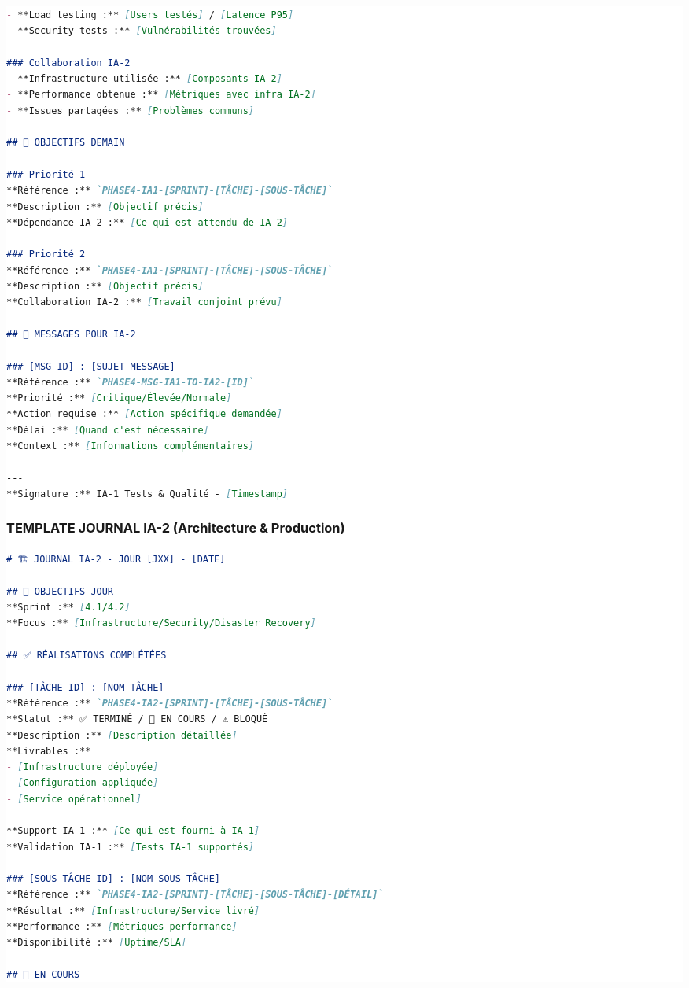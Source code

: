 ```markdown
- **Load testing :** [Users testés] / [Latence P95]
- **Security tests :** [Vulnérabilités trouvées]

### Collaboration IA-2
- **Infrastructure utilisée :** [Composants IA-2]
- **Performance obtenue :** [Métriques avec infra IA-2]
- **Issues partagées :** [Problèmes communs]

## 🎯 OBJECTIFS DEMAIN

### Priorité 1
**Référence :** `PHASE4-IA1-[SPRINT]-[TÂCHE]-[SOUS-TÂCHE]`
**Description :** [Objectif précis]
**Dépendance IA-2 :** [Ce qui est attendu de IA-2]

### Priorité 2
**Référence :** `PHASE4-IA1-[SPRINT]-[TÂCHE]-[SOUS-TÂCHE]`
**Description :** [Objectif précis]
**Collaboration IA-2 :** [Travail conjoint prévu]

## 💬 MESSAGES POUR IA-2

### [MSG-ID] : [SUJET MESSAGE]
**Référence :** `PHASE4-MSG-IA1-TO-IA2-[ID]`
**Priorité :** [Critique/Élevée/Normale]
**Action requise :** [Action spécifique demandée]
**Délai :** [Quand c'est nécessaire]
**Context :** [Informations complémentaires]

---
**Signature :** IA-1 Tests & Qualité - [Timestamp]
```

### **TEMPLATE JOURNAL IA-2 (Architecture & Production)**

```markdown
# 🏗️ JOURNAL IA-2 - JOUR [JXX] - [DATE]

## 🎯 OBJECTIFS JOUR
**Sprint :** [4.1/4.2]
**Focus :** [Infrastructure/Security/Disaster Recovery]

## ✅ RÉALISATIONS COMPLÉTÉES

### [TÂCHE-ID] : [NOM TÂCHE]
**Référence :** `PHASE4-IA2-[SPRINT]-[TÂCHE]-[SOUS-TÂCHE]`
**Statut :** ✅ TERMINÉ / 🔄 EN COURS / ⚠️ BLOQUÉ
**Description :** [Description détaillée]
**Livrables :** 
- [Infrastructure déployée]
- [Configuration appliquée]
- [Service opérationnel]

**Support IA-1 :** [Ce qui est fourni à IA-1]
**Validation IA-1 :** [Tests IA-1 supportés]

### [SOUS-TÂCHE-ID] : [NOM SOUS-TÂCHE]
**Référence :** `PHASE4-IA2-[SPRINT]-[TÂCHE]-[SOUS-TÂCHE]-[DÉTAIL]`
**Résultat :** [Infrastructure/Service livré]
**Performance :** [Métriques performance]
**Disponibilité :** [Uptime/SLA]

## 🔄 EN COURS
```
